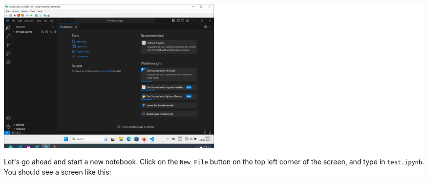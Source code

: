 <img src='Conda_Screens\vscode_folder.png' width=50%> <br>

Let's go ahead and start a new notebook. Click on the `New File` button on the top left corner of the screen, and type in `test.ipynb`. You should see a screen like this:  